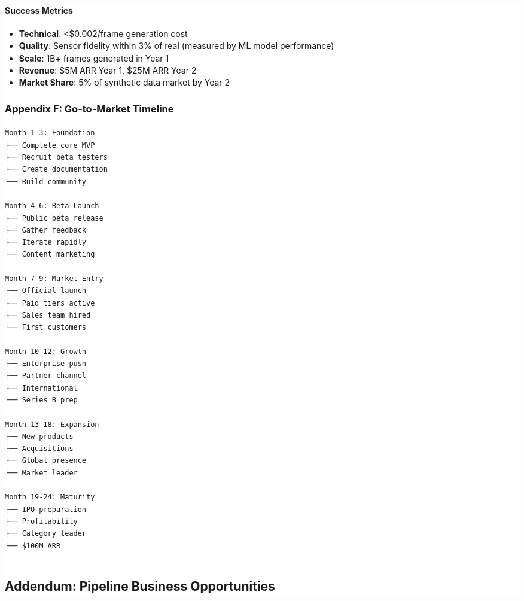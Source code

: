 #### Success Metrics
- **Technical**: <$0.002/frame generation cost
- **Quality**: Sensor fidelity within 3% of real (measured by ML model performance)
- **Scale**: 1B+ frames generated in Year 1
- **Revenue**: $5M ARR Year 1, $25M ARR Year 2
- **Market Share**: 5% of synthetic data market by Year 2

### Appendix F: Go-to-Market Timeline

```
Month 1-3: Foundation
├── Complete core MVP
├── Recruit beta testers
├── Create documentation
└── Build community

Month 4-6: Beta Launch
├── Public beta release
├── Gather feedback
├── Iterate rapidly
└── Content marketing

Month 7-9: Market Entry
├── Official launch
├── Paid tiers active
├── Sales team hired
└── First customers

Month 10-12: Growth
├── Enterprise push
├── Partner channel
├── International
└── Series B prep

Month 13-18: Expansion
├── New products
├── Acquisitions
├── Global presence
└── Market leader

Month 19-24: Maturity
├── IPO preparation
├── Profitability
├── Category leader
└── $100M ARR
```

---

## Addendum: Pipeline Business Opportunities
